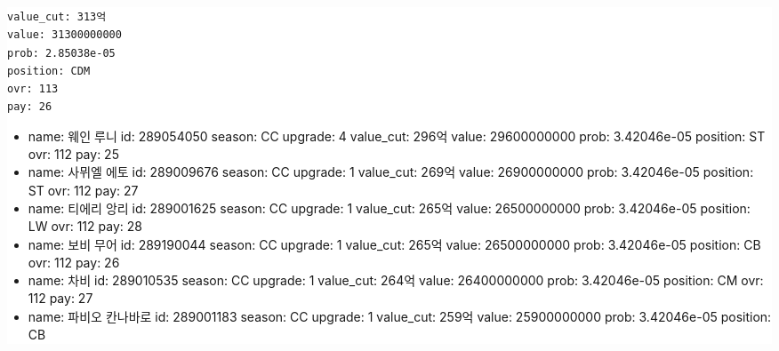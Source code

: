     value_cut: 313억
    value: 31300000000
    prob: 2.85038e-05
    position: CDM
    ovr: 113
    pay: 26
  - name: 웨인 루니
    id: 289054050
    season: CC
    upgrade: 4
    value_cut: 296억
    value: 29600000000
    prob: 3.42046e-05
    position: ST
    ovr: 112
    pay: 25
  - name: 사뮈엘 에토
    id: 289009676
    season: CC
    upgrade: 1
    value_cut: 269억
    value: 26900000000
    prob: 3.42046e-05
    position: ST
    ovr: 112
    pay: 27
  - name: 티에리 앙리
    id: 289001625
    season: CC
    upgrade: 1
    value_cut: 265억
    value: 26500000000
    prob: 3.42046e-05
    position: LW
    ovr: 112
    pay: 28
  - name: 보비 무어
    id: 289190044
    season: CC
    upgrade: 1
    value_cut: 265억
    value: 26500000000
    prob: 3.42046e-05
    position: CB
    ovr: 112
    pay: 26
  - name: 차비
    id: 289010535
    season: CC
    upgrade: 1
    value_cut: 264억
    value: 26400000000
    prob: 3.42046e-05
    position: CM
    ovr: 112
    pay: 27
  - name: 파비오 칸나바로
    id: 289001183
    season: CC
    upgrade: 1
    value_cut: 259억
    value: 25900000000
    prob: 3.42046e-05
    position: CB